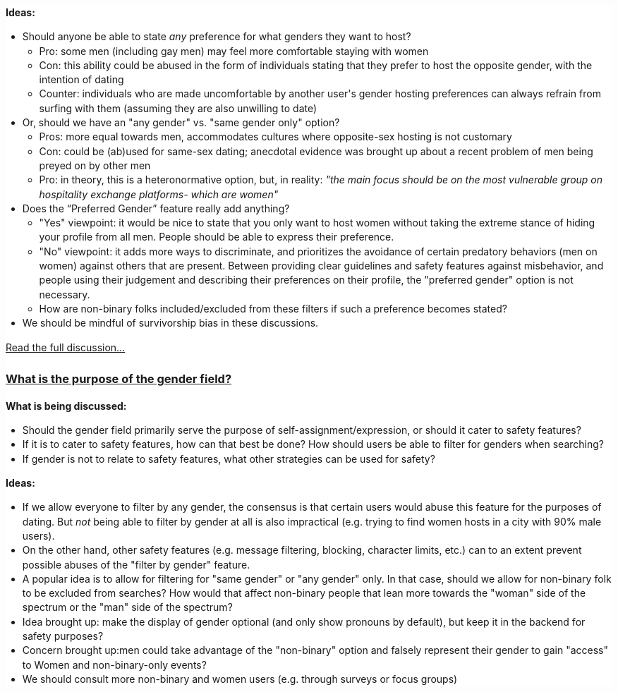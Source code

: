 **Ideas:**

* Should anyone be able to state *any* preference for what genders they want to host?
    * Pro: some men (including gay men) may feel more comfortable staying with women
    * Con: this ability could be abused in the form of individuals stating that they prefer to host the opposite gender, with the intention of dating
    * Counter: individuals who are made uncomfortable by another user's gender hosting preferences can always refrain from surfing with them (assuming they are also unwilling to date)
* Or, should we have an "any gender" vs. "same gender only" option?
    * Pros: more equal towards men, accommodates cultures where opposite-sex hosting is not customary
    * Con: could be (ab)used for same-sex dating; anecdotal evidence was brought up about a recent problem of men being preyed on by other men
    * Pro: in theory, this is a heteronormative option, but, in reality: *"the main focus should be on the most vulnerable group on hospitality exchange platforms- which are women"*
* Does the “Preferred Gender” feature really add anything?
    * "Yes" viewpoint: it would be nice to state that you only want to host women without taking the extreme stance of hiding your profile from all men. People should be able to express their preference.
    * "No" viewpoint: it adds more ways to discriminate, and prioritizes the avoidance of certain predatory behaviors (men on women) against others that are present. Between providing clear guidelines and safety features against misbehavior, and people using their judgement and describing their preferences on their profile, the "preferred gender" option is not necessary.
    * How are non-binary folks included/excluded from these filters if such a preference becomes stated?
* We should be mindful of survivorship bias in these discussions.

[Read the full discussion...](https://community.couchers.org/t/preferred-gender-option-for-hosting/1312)


### **[What is the purpose of the gender field?](https://community.couchers.org/t/whats-the-purpose-of-the-gender-field/1338)**

**What is being discussed:**



* Should the gender field primarily serve the purpose of self-assignment/expression, or should it cater to safety features?
* If it is to cater to safety features, how can that best be done? How should users be able to filter for genders when searching?
* If gender is not to relate to safety features, what other strategies can be used for safety?

**Ideas:**



* If we allow everyone to filter by any gender, the consensus is that certain users would abuse this feature for the purposes of dating. But *not* being able to filter by gender at all is also impractical (e.g. trying to find women hosts in a city with 90% male users). 
* On the other hand, other safety features (e.g. message filtering, blocking, character limits, etc.) can to an extent prevent possible abuses of the "filter by gender" feature.
* A popular idea is to allow for filtering for "same gender" or "any gender" only. In that case, should we allow for non-binary folk to be excluded from searches? How would that affect non-binary people that lean more towards the "woman" side of the spectrum or the "man" side of the spectrum?
* Idea brought up: make the display of gender optional (and only show pronouns by default), but keep it in the backend for safety purposes?
* Concern brought up:men could take advantage of the "non-binary" option and falsely represent their gender to gain "access" to Women and non-binary-only events?
* We should consult more non-binary and women users (e.g. through surveys or focus groups)
